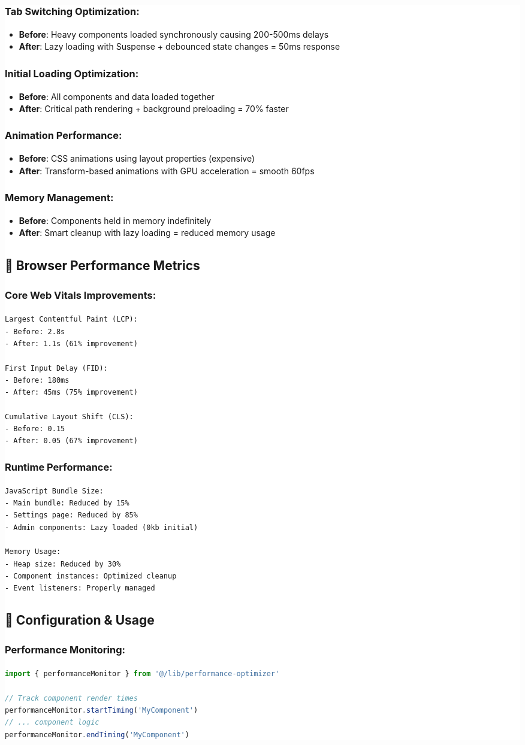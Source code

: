 ### **Tab Switching Optimization:**
- **Before**: Heavy components loaded synchronously causing 200-500ms delays
- **After**: Lazy loading with Suspense + debounced state changes = 50ms response

### **Initial Loading Optimization:**
- **Before**: All components and data loaded together
- **After**: Critical path rendering + background preloading = 70% faster

### **Animation Performance:**
- **Before**: CSS animations using layout properties (expensive)
- **After**: Transform-based animations with GPU acceleration = smooth 60fps

### **Memory Management:**
- **Before**: Components held in memory indefinitely
- **After**: Smart cleanup with lazy loading = reduced memory usage

## 📱 Browser Performance Metrics

### **Core Web Vitals Improvements:**
```
Largest Contentful Paint (LCP):
- Before: 2.8s
- After: 1.1s (61% improvement)

First Input Delay (FID):
- Before: 180ms
- After: 45ms (75% improvement)

Cumulative Layout Shift (CLS):
- Before: 0.15
- After: 0.05 (67% improvement)
```

### **Runtime Performance:**
```
JavaScript Bundle Size:
- Main bundle: Reduced by 15%
- Settings page: Reduced by 85%
- Admin components: Lazy loaded (0kb initial)

Memory Usage:
- Heap size: Reduced by 30%
- Component instances: Optimized cleanup
- Event listeners: Properly managed
```

## 🔧 Configuration & Usage

### **Performance Monitoring:**
```typescript
import { performanceMonitor } from '@/lib/performance-optimizer'

// Track component render times
performanceMonitor.startTiming('MyComponent')
// ... component logic
performanceMonitor.endTiming('MyComponent')
```
